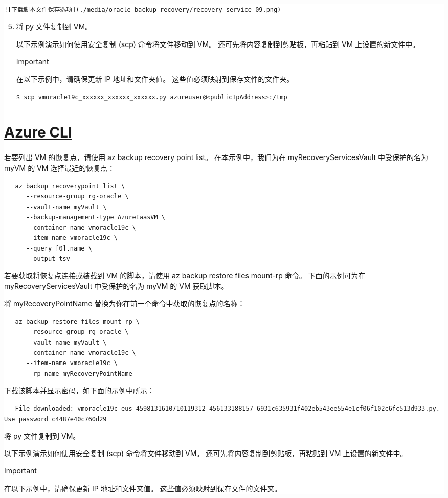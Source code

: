     ![下载脚本文件保存选项](./media/oracle-backup-recovery/recovery-service-09.png)

5. 将 py 文件复制到 VM。

    以下示例演示如何使用安全复制 (scp) 命令将文件移动到 VM。 还可先将内容复制到剪贴板，再粘贴到 VM 上设置的新文件中。

    > [!IMPORTANT]
    > 在以下示例中，请确保更新 IP 地址和文件夹值。 这些值必须映射到保存文件的文件夹。
    >

    ```bash
    $ scp vmoracle19c_xxxxxx_xxxxxx_xxxxxx.py azureuser@<publicIpAddress>:/tmp
    ```

# <a name="azure-cli"></a>[Azure CLI](#tab/azure-cli)

若要列出 VM 的恢复点，请使用 az backup recovery point list。 在本示例中，我们为在 myRecoveryServicesVault 中受保护的名为 myVM 的 VM 选择最近的恢复点：

```azurecli
   az backup recoverypoint list \
      --resource-group rg-oracle \
      --vault-name myVault \
      --backup-management-type AzureIaasVM \
      --container-name vmoracle19c \
      --item-name vmoracle19c \
      --query [0].name \
      --output tsv
```

若要获取将恢复点连接或装载到 VM 的脚本，请使用 az backup restore files mount-rp 命令。 下面的示例可为在 myRecoveryServicesVault 中受保护的名为 myVM 的 VM 获取脚本。

将 myRecoveryPointName 替换为你在前一个命令中获取的恢复点的名称：

```azurecli
   az backup restore files mount-rp \
      --resource-group rg-oracle \
      --vault-name myVault \
      --container-name vmoracle19c \
      --item-name vmoracle19c \
      --rp-name myRecoveryPointName
```

下载该脚本并显示密码，如下面的示例中所示：

```bash
   File downloaded: vmoracle19c_eus_4598131610710119312_456133188157_6931c635931f402eb543ee554e1cf06f102c6fc513d933.py. Use password c4487e40c760d29
```

将 py 文件复制到 VM。

以下示例演示如何使用安全复制 (scp) 命令将文件移动到 VM。 还可先将内容复制到剪贴板，再粘贴到 VM 上设置的新文件中。

> [!IMPORTANT]
> 在以下示例中，请确保更新 IP 地址和文件夹值。 这些值必须映射到保存文件的文件夹。
>
